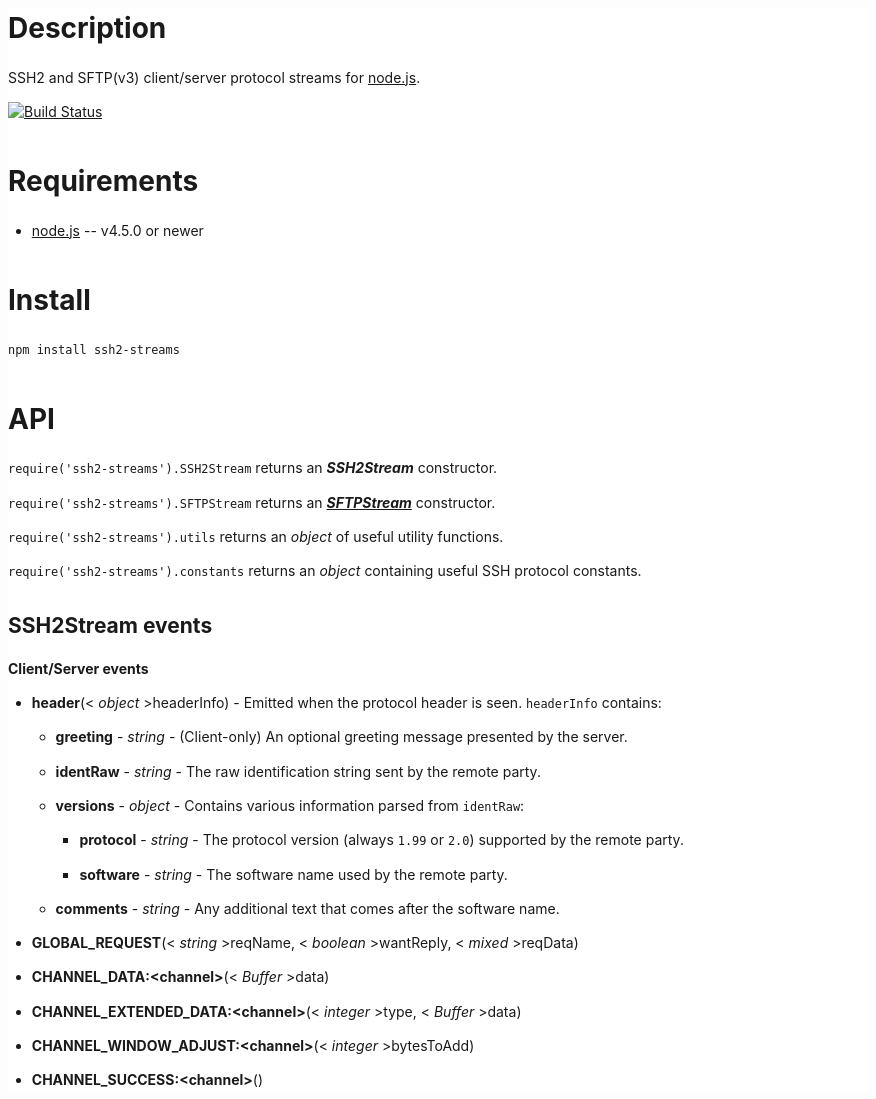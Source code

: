Description
===========

SSH2 and SFTP(v3) client/server protocol streams for [node.js](http://nodejs.org/).

[![Build Status](https://travis-ci.org/mscdex/ssh2-streams.svg?branch=master)](https://travis-ci.org/mscdex/ssh2-streams)


Requirements
============

* [node.js](http://nodejs.org/) -- v4.5.0 or newer


Install
=======

    npm install ssh2-streams


API
===

`require('ssh2-streams').SSH2Stream` returns an **_SSH2Stream_** constructor.

`require('ssh2-streams').SFTPStream` returns an [**_SFTPStream_**](SFTPStream.md) constructor.

`require('ssh2-streams').utils` returns an _object_ of useful utility functions.

`require('ssh2-streams').constants` returns an _object_ containing useful SSH protocol constants.


SSH2Stream events
-----------------

**Client/Server events**

* **header**(< _object_ >headerInfo) - Emitted when the protocol header is seen. `headerInfo` contains:

    * **greeting** - _string_ - (Client-only) An optional greeting message presented by the server.

    * **identRaw** - _string_ - The raw identification string sent by the remote party.

    * **versions** - _object_ - Contains various information parsed from `identRaw`:

        * **protocol** - _string_ - The protocol version (always `1.99` or `2.0`) supported by the remote party.

        * **software** - _string_ - The software name used by the remote party.

    * **comments** - _string_ - Any additional text that comes after the software name.

* **GLOBAL_REQUEST**(< _string_ >reqName, < _boolean_ >wantReply, < _mixed_ >reqData)

* **CHANNEL_DATA:\<channel\>**(< _Buffer_ >data)

* **CHANNEL_EXTENDED_DATA:\<channel\>**(< _integer_ >type, < _Buffer_ >data)

* **CHANNEL_WINDOW_ADJUST:\<channel\>**(< _integer_ >bytesToAdd)

* **CHANNEL_SUCCESS:\<channel\>**()
